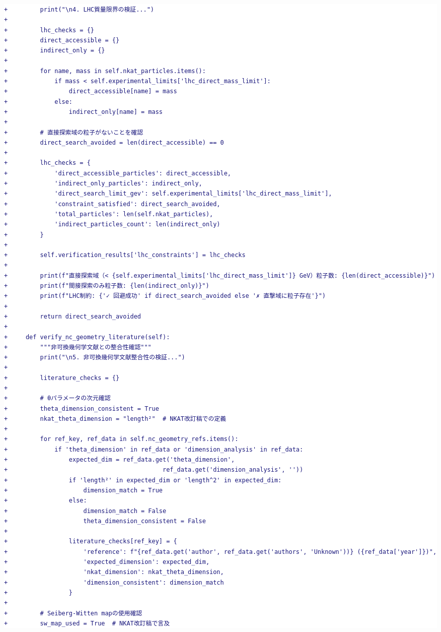 ```diff
+         print("\n4. LHC質量限界の検証...")
+         
+         lhc_checks = {}
+         direct_accessible = {}
+         indirect_only = {}
+         
+         for name, mass in self.nkat_particles.items():
+             if mass < self.experimental_limits['lhc_direct_mass_limit']:
+                 direct_accessible[name] = mass
+             else:
+                 indirect_only[name] = mass
+         
+         # 直接探索域の粒子がないことを確認
+         direct_search_avoided = len(direct_accessible) == 0
+         
+         lhc_checks = {
+             'direct_accessible_particles': direct_accessible,
+             'indirect_only_particles': indirect_only,
+             'direct_search_limit_gev': self.experimental_limits['lhc_direct_mass_limit'],
+             'constraint_satisfied': direct_search_avoided,
+             'total_particles': len(self.nkat_particles),
+             'indirect_particles_count': len(indirect_only)
+         }
+         
+         self.verification_results['lhc_constraints'] = lhc_checks
+         
+         print(f"直接探索域（< {self.experimental_limits['lhc_direct_mass_limit']} GeV）粒子数: {len(direct_accessible)}")
+         print(f"間接探索のみ粒子数: {len(indirect_only)}")
+         print(f"LHC制約: {'✓ 回避成功' if direct_search_avoided else '✗ 直撃域に粒子存在'}")
+         
+         return direct_search_avoided
+     
+     def verify_nc_geometry_literature(self):
+         """非可換幾何学文献との整合性確認"""
+         print("\n5. 非可換幾何学文献整合性の検証...")
+         
+         literature_checks = {}
+         
+         # θパラメータの次元確認
+         theta_dimension_consistent = True
+         nkat_theta_dimension = "length²"  # NKAT改訂稿での定義
+         
+         for ref_key, ref_data in self.nc_geometry_refs.items():
+             if 'theta_dimension' in ref_data or 'dimension_analysis' in ref_data:
+                 expected_dim = ref_data.get('theta_dimension', 
+                                           ref_data.get('dimension_analysis', ''))
+                 if 'length²' in expected_dim or 'length^2' in expected_dim:
+                     dimension_match = True
+                 else:
+                     dimension_match = False
+                     theta_dimension_consistent = False
+                 
+                 literature_checks[ref_key] = {
+                     'reference': f"{ref_data.get('author', ref_data.get('authors', 'Unknown'))} ({ref_data['year']})",
+                     'expected_dimension': expected_dim,
+                     'nkat_dimension': nkat_theta_dimension,
+                     'dimension_consistent': dimension_match
+                 }
+         
+         # Seiberg-Witten mapの使用確認
+         sw_map_used = True  # NKAT改訂稿で言及
```